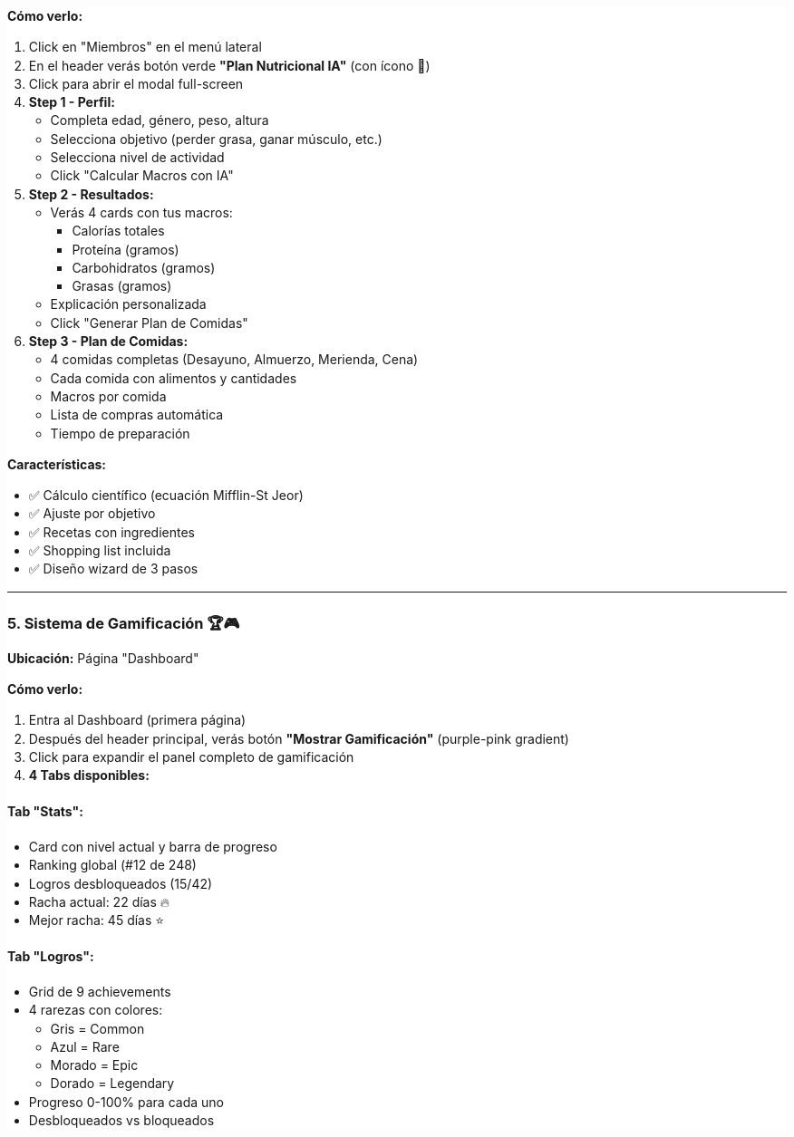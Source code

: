 **Cómo verlo:**
1. Click en "Miembros" en el menú lateral
2. En el header verás botón verde **"Plan Nutricional IA"** (con ícono 🍎)
3. Click para abrir el modal full-screen
4. **Step 1 - Perfil:**
   - Completa edad, género, peso, altura
   - Selecciona objetivo (perder grasa, ganar músculo, etc.)
   - Selecciona nivel de actividad
   - Click "Calcular Macros con IA"
5. **Step 2 - Resultados:**
   - Verás 4 cards con tus macros:
     - Calorías totales
     - Proteína (gramos)
     - Carbohidratos (gramos)
     - Grasas (gramos)
   - Explicación personalizada
   - Click "Generar Plan de Comidas"
6. **Step 3 - Plan de Comidas:**
   - 4 comidas completas (Desayuno, Almuerzo, Merienda, Cena)
   - Cada comida con alimentos y cantidades
   - Macros por comida
   - Lista de compras automática
   - Tiempo de preparación

**Características:**
- ✅ Cálculo científico (ecuación Mifflin-St Jeor)
- ✅ Ajuste por objetivo
- ✅ Recetas con ingredientes
- ✅ Shopping list incluida
- ✅ Diseño wizard de 3 pasos

---

### 5. **Sistema de Gamificación** 🏆🎮
**Ubicación:** Página "Dashboard"

**Cómo verlo:**
1. Entra al Dashboard (primera página)
2. Después del header principal, verás botón **"Mostrar Gamificación"** (purple-pink gradient)
3. Click para expandir el panel completo de gamificación
4. **4 Tabs disponibles:**

#### **Tab "Stats":**
- Card con nivel actual y barra de progreso
- Ranking global (#12 de 248)
- Logros desbloqueados (15/42)
- Racha actual: 22 días 🔥
- Mejor racha: 45 días ⭐

#### **Tab "Logros":**
- Grid de 9 achievements
- 4 rarezas con colores:
  - Gris = Common
  - Azul = Rare
  - Morado = Epic
  - Dorado = Legendary
- Progreso 0-100% para cada uno
- Desbloqueados vs bloqueados
